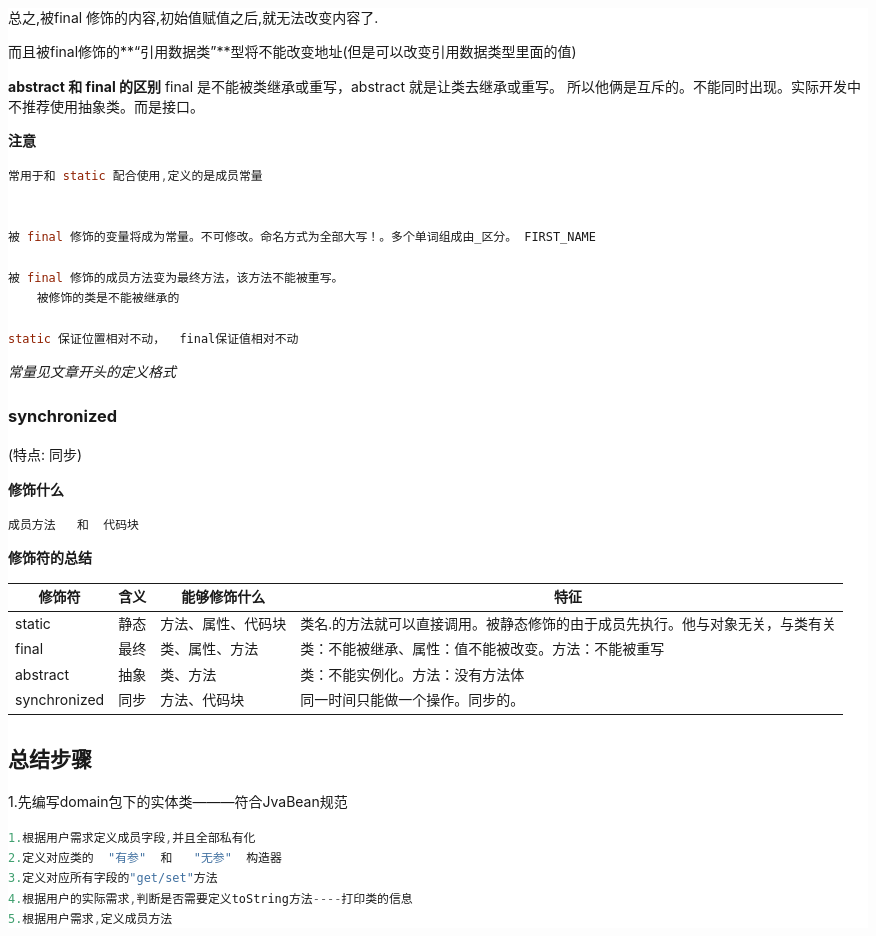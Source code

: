 总之,被final 修饰的内容,初始值赋值之后,就无法改变内容了.

而且被final修饰的**“引用数据类”**型将不能改变地址(但是可以改变引用数据类型里面的值)

**abstract 和 final 的区别**
final 是不能被类继承或重写，abstract 就是让类去继承或重写。 所以他俩是互斥的。不能同时出现。实际开发中不推荐使用抽象类。而是接口。



**注意**

```java
常用于和 static 配合使用,定义的是成员常量

    
被 final 修饰的变量将成为常量。不可修改。命名方式为全部大写！。多个单词组成由_区分。 FIRST_NAME

被 final 修饰的成员方法变为最终方法，该方法不能被重写。
	被修饰的类是不能被继承的

static 保证位置相对不动，  final保证值相对不动
```

*常量见文章开头的定义格式*



### synchronized

(特点: 同步)

**修饰什么**

```java
成员方法   和  代码块
```



**修饰符的总结**

| 修饰符       | 含义 | 能够修饰什么       | 特征                                                         |
| ------------ | ---- | ------------------ | ------------------------------------------------------------ |
| static       | 静态 | 方法、属性、代码块 | 类名.的方法就可以直接调用。被静态修饰的由于成员先执行。他与对象无关，与类有关 |
| final        | 最终 | 类、属性、方法     | 类：不能被继承、属性：值不能被改变。方法：不能被重写         |
| abstract     | 抽象 | 类、方法           | 类：不能实例化。方法：没有方法体                             |
| synchronized | 同步 | 方法、代码块       | 同一时间只能做一个操作。同步的。                             |



## 总结步骤

1.先编写domain包下的实体类———符合JvaBean规范

```java
1.根据用户需求定义成员字段,并且全部私有化
2.定义对应类的  "有参"  和   "无参"  构造器
3.定义对应所有字段的"get/set"方法
4.根据用户的实际需求,判断是否需要定义toString方法----打印类的信息
5.根据用户需求,定义成员方法
```
